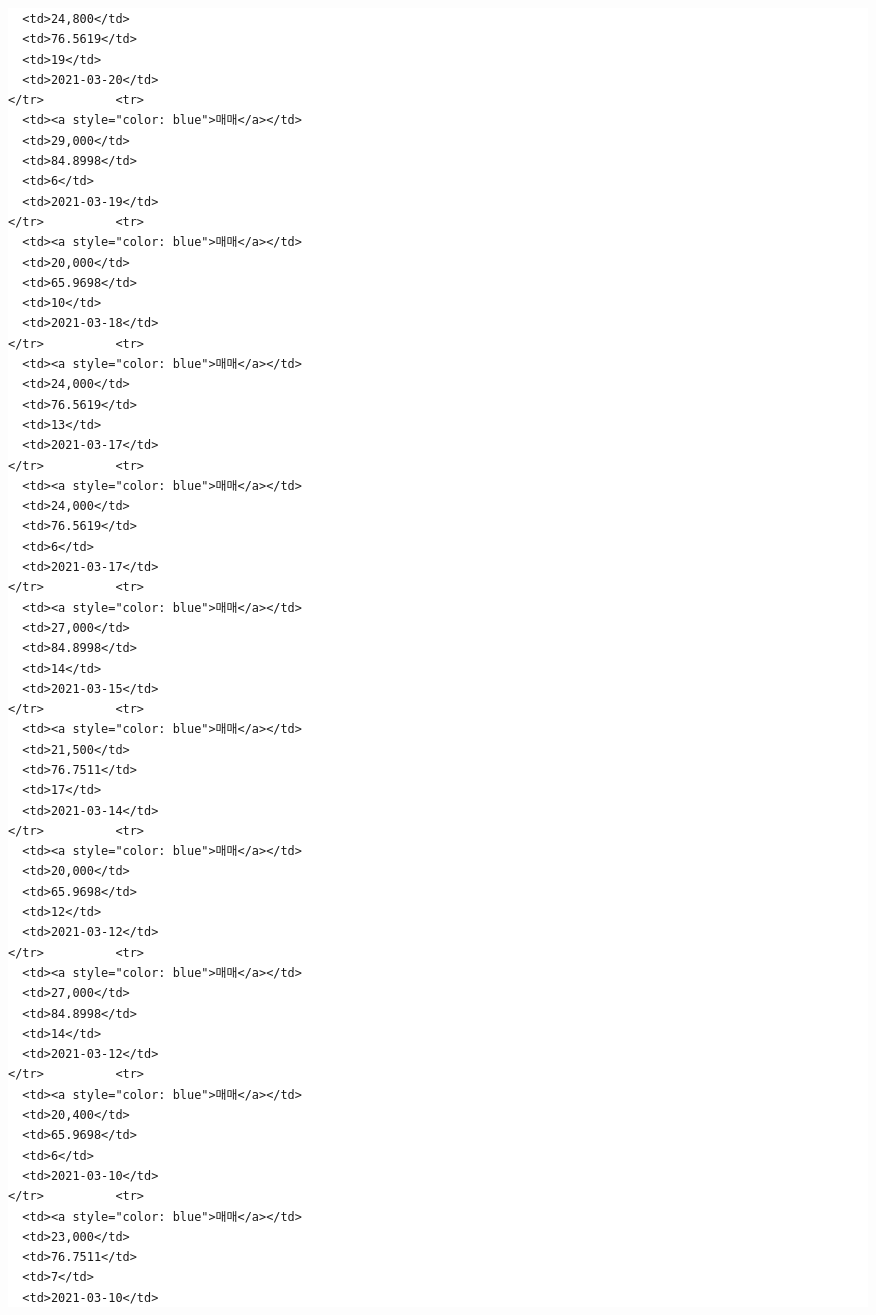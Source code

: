       <td>24,800</td>
      <td>76.5619</td>
      <td>19</td>
      <td>2021-03-20</td>
    </tr>          <tr>
      <td><a style="color: blue">매매</a></td>
      <td>29,000</td>
      <td>84.8998</td>
      <td>6</td>
      <td>2021-03-19</td>
    </tr>          <tr>
      <td><a style="color: blue">매매</a></td>
      <td>20,000</td>
      <td>65.9698</td>
      <td>10</td>
      <td>2021-03-18</td>
    </tr>          <tr>
      <td><a style="color: blue">매매</a></td>
      <td>24,000</td>
      <td>76.5619</td>
      <td>13</td>
      <td>2021-03-17</td>
    </tr>          <tr>
      <td><a style="color: blue">매매</a></td>
      <td>24,000</td>
      <td>76.5619</td>
      <td>6</td>
      <td>2021-03-17</td>
    </tr>          <tr>
      <td><a style="color: blue">매매</a></td>
      <td>27,000</td>
      <td>84.8998</td>
      <td>14</td>
      <td>2021-03-15</td>
    </tr>          <tr>
      <td><a style="color: blue">매매</a></td>
      <td>21,500</td>
      <td>76.7511</td>
      <td>17</td>
      <td>2021-03-14</td>
    </tr>          <tr>
      <td><a style="color: blue">매매</a></td>
      <td>20,000</td>
      <td>65.9698</td>
      <td>12</td>
      <td>2021-03-12</td>
    </tr>          <tr>
      <td><a style="color: blue">매매</a></td>
      <td>27,000</td>
      <td>84.8998</td>
      <td>14</td>
      <td>2021-03-12</td>
    </tr>          <tr>
      <td><a style="color: blue">매매</a></td>
      <td>20,400</td>
      <td>65.9698</td>
      <td>6</td>
      <td>2021-03-10</td>
    </tr>          <tr>
      <td><a style="color: blue">매매</a></td>
      <td>23,000</td>
      <td>76.7511</td>
      <td>7</td>
      <td>2021-03-10</td>